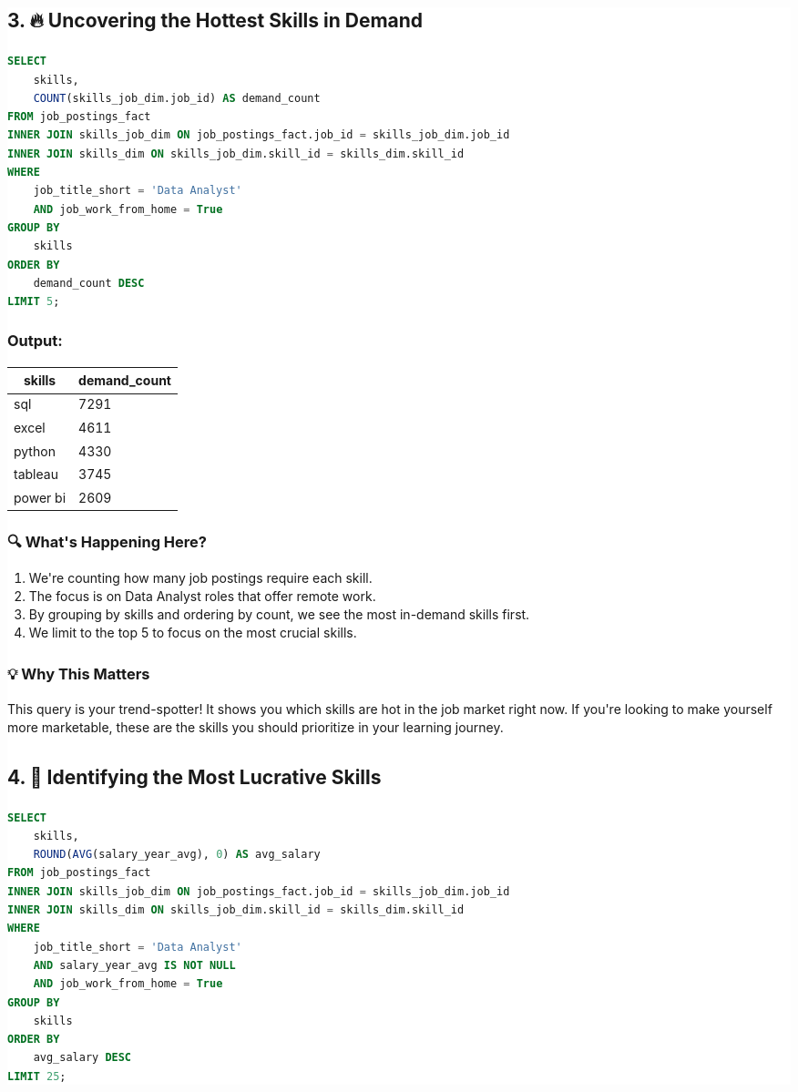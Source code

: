 ## 3. 🔥 Uncovering the Hottest Skills in Demand

```sql
SELECT 
    skills,
    COUNT(skills_job_dim.job_id) AS demand_count
FROM job_postings_fact
INNER JOIN skills_job_dim ON job_postings_fact.job_id = skills_job_dim.job_id
INNER JOIN skills_dim ON skills_job_dim.skill_id = skills_dim.skill_id
WHERE
    job_title_short = 'Data Analyst' 
    AND job_work_from_home = True 
GROUP BY
    skills
ORDER BY
    demand_count DESC
LIMIT 5;
```
### Output:
| skills   | demand_count |
|----------|--------------|
| sql      | 7291         |
| excel    | 4611         |
| python   | 4330         |
| tableau  | 3745         |
| power bi | 2609         |


### 🔍 What's Happening Here?

1. We're counting how many job postings require each skill.
2. The focus is on Data Analyst roles that offer remote work.
3. By grouping by skills and ordering by count, we see the most in-demand skills first.
4. We limit to the top 5 to focus on the most crucial skills.

### 💡 Why This Matters

This query is your trend-spotter! It shows you which skills are hot in the job market right now. If you're looking to make yourself more marketable, these are the skills you should prioritize in your learning journey.

## 4. 💎 Identifying the Most Lucrative Skills

```sql
SELECT 
    skills,
    ROUND(AVG(salary_year_avg), 0) AS avg_salary
FROM job_postings_fact
INNER JOIN skills_job_dim ON job_postings_fact.job_id = skills_job_dim.job_id
INNER JOIN skills_dim ON skills_job_dim.skill_id = skills_dim.skill_id
WHERE
    job_title_short = 'Data Analyst'
    AND salary_year_avg IS NOT NULL
    AND job_work_from_home = True 
GROUP BY
    skills
ORDER BY
    avg_salary DESC
LIMIT 25;
```

